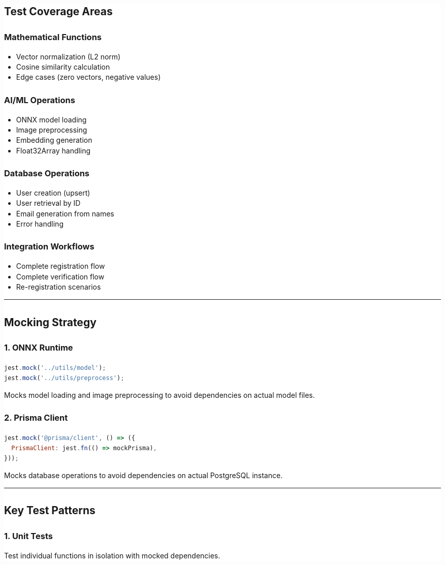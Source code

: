 
## Test Coverage Areas

### Mathematical Functions
- Vector normalization (L2 norm)
- Cosine similarity calculation
- Edge cases (zero vectors, negative values)

### AI/ML Operations
- ONNX model loading
- Image preprocessing
- Embedding generation
- Float32Array handling

### Database Operations
- User creation (upsert)
- User retrieval by ID
- Email generation from names
- Error handling

### Integration Workflows
- Complete registration flow
- Complete verification flow
- Re-registration scenarios

---

## Mocking Strategy

### 1. ONNX Runtime
```javascript
jest.mock('../utils/model');
jest.mock('../utils/preprocess');
```
Mocks model loading and image preprocessing to avoid dependencies on actual model files.

### 2. Prisma Client
```javascript
jest.mock('@prisma/client', () => ({
  PrismaClient: jest.fn(() => mockPrisma),
}));
```
Mocks database operations to avoid dependencies on actual PostgreSQL instance.

---

## Key Test Patterns

### 1. Unit Tests
Test individual functions in isolation with mocked dependencies.
